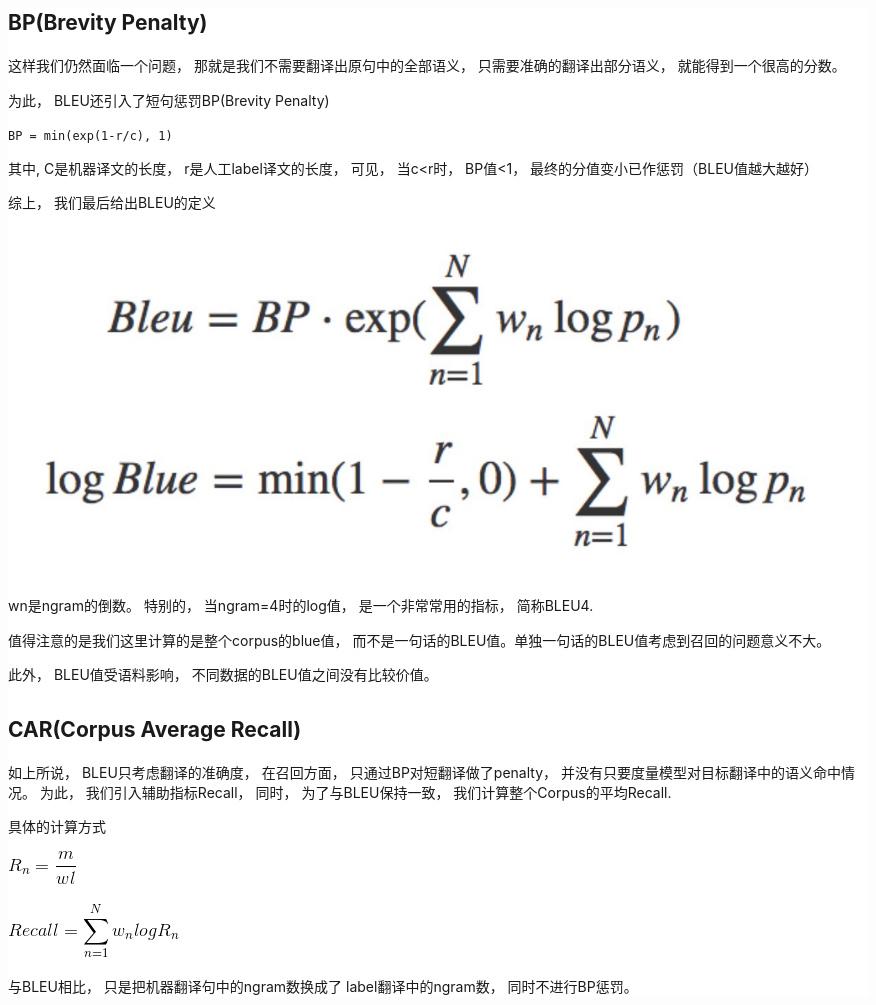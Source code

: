 ## BP(Brevity Penalty) 

这样我们仍然面临一个问题， 那就是我们不需要翻译出原句中的全部语义， 只需要准确的翻译出部分语义， 就能得到一个很高的分数。

为此， BLEU还引入了短句惩罚BP(Brevity Penalty)

	BP = min(exp(1-r/c), 1)
	
其中, C是机器译文的长度， r是人工label译文的长度， 可见， 当c<r时， BP值<1， 最终的分值变小已作惩罚（BLEU值越大越好）

综上， 我们最后给出BLEU的定义

![BLEU](/img/ZB05.jpg)

wn是ngram的倒数。 特别的， 当ngram=4时的log值， 是一个非常常用的指标， 简称BLEU4.

值得注意的是我们这里计算的是整个corpus的blue值， 而不是一句话的BLEU值。单独一句话的BLEU值考虑到召回的问题意义不大。

此外， BLEU值受语料影响， 不同数据的BLEU值之间没有比较价值。

## CAR(Corpus Average Recall)

如上所说， BLEU只考虑翻译的准确度， 在召回方面， 只通过BP对短翻译做了penalty， 并没有只要度量模型对目标翻译中的语义命中情况。 为此， 我们引入辅助指标Recall， 同时， 为了与BLEU保持一致， 我们计算整个Corpus的平均Recall.

具体的计算方式

![BLEU](/img/ZB07.jpg)
	 
![BLEU](/img/ZB06.jpg)	

与BLEU相比， 只是把机器翻译句中的ngram数换成了 label翻译中的ngram数， 同时不进行BP惩罚。
